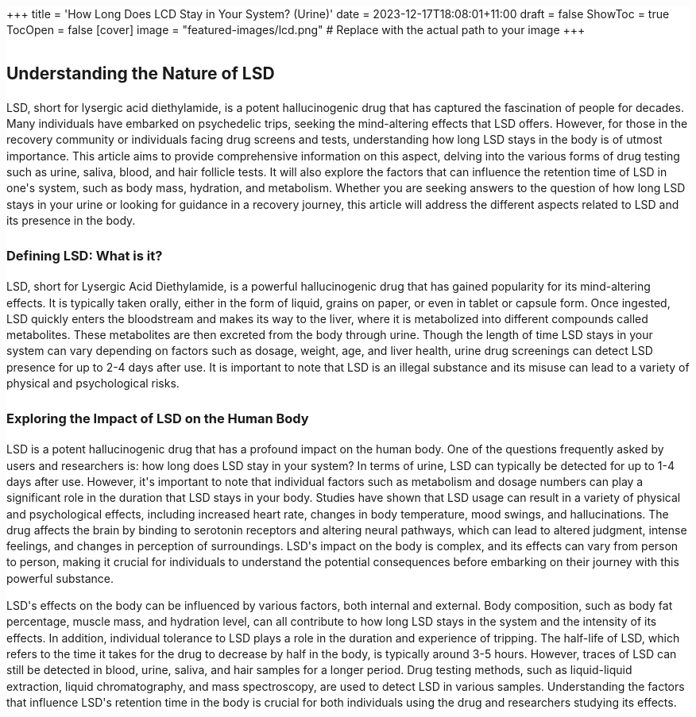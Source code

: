 +++
title = 'How Long Does LCD Stay in Your System? (Urine)'
date = 2023-12-17T18:08:01+11:00
draft = false
ShowToc = true
TocOpen = false
[cover]
image = "featured-images/lcd.png"  # Replace with the actual path to your image
+++

Understanding the Nature of LSD
-------------------------------

LSD, short for lysergic acid diethylamide, is a potent hallucinogenic drug that has captured the fascination of people for decades. Many individuals have embarked on psychedelic trips, seeking the mind-altering effects that LSD offers. However, for those in the recovery community or individuals facing drug screens and tests, understanding how long LSD stays in the body is of utmost importance. This article aims to provide comprehensive information on this aspect, delving into the various forms of drug testing such as urine, saliva, blood, and hair follicle tests. It will also explore the factors that can influence the retention time of LSD in one's system, such as body mass, hydration, and metabolism. Whether you are seeking answers to the question of how long LSD stays in your urine or looking for guidance in a recovery journey, this article will address the different aspects related to LSD and its presence in the body.

### Defining LSD: What is it?

LSD, short for Lysergic Acid Diethylamide, is a powerful hallucinogenic drug that has gained popularity for its mind-altering effects. It is typically taken orally, either in the form of liquid, grains on paper, or even in tablet or capsule form. Once ingested, LSD quickly enters the bloodstream and makes its way to the liver, where it is metabolized into different compounds called metabolites. These metabolites are then excreted from the body through urine. Though the length of time LSD stays in your system can vary depending on factors such as dosage, weight, age, and liver health, urine drug screenings can detect LSD presence for up to 2-4 days after use. It is important to note that LSD is an illegal substance and its misuse can lead to a variety of physical and psychological risks.

### Exploring the Impact of LSD on the Human Body

LSD is a potent hallucinogenic drug that has a profound impact on the human body. One of the questions frequently asked by users and researchers is: how long does LSD stay in your system? In terms of urine, LSD can typically be detected for up to 1-4 days after use. However, it's important to note that individual factors such as metabolism and dosage numbers can play a significant role in the duration that LSD stays in your body. Studies have shown that LSD usage can result in a variety of physical and psychological effects, including increased heart rate, changes in body temperature, mood swings, and hallucinations. The drug affects the brain by binding to serotonin receptors and altering neural pathways, which can lead to altered judgment, intense feelings, and changes in perception of surroundings. LSD's impact on the body is complex, and its effects can vary from person to person, making it crucial for individuals to understand the potential consequences before embarking on their journey with this powerful substance.  
  
LSD's effects on the body can be influenced by various factors, both internal and external. Body composition, such as body fat percentage, muscle mass, and hydration level, can all contribute to how long LSD stays in the system and the intensity of its effects. In addition, individual tolerance to LSD plays a role in the duration and experience of tripping. The half-life of LSD, which refers to the time it takes for the drug to decrease by half in the body, is typically around 3-5 hours. However, traces of LSD can still be detected in blood, urine, saliva, and hair samples for a longer period. Drug testing methods, such as liquid-liquid extraction, liquid chromatography, and mass spectroscopy, are used to detect LSD in various samples. Understanding the factors that influence LSD's retention time in the body is crucial for both individuals using the drug and researchers studying its effects.
